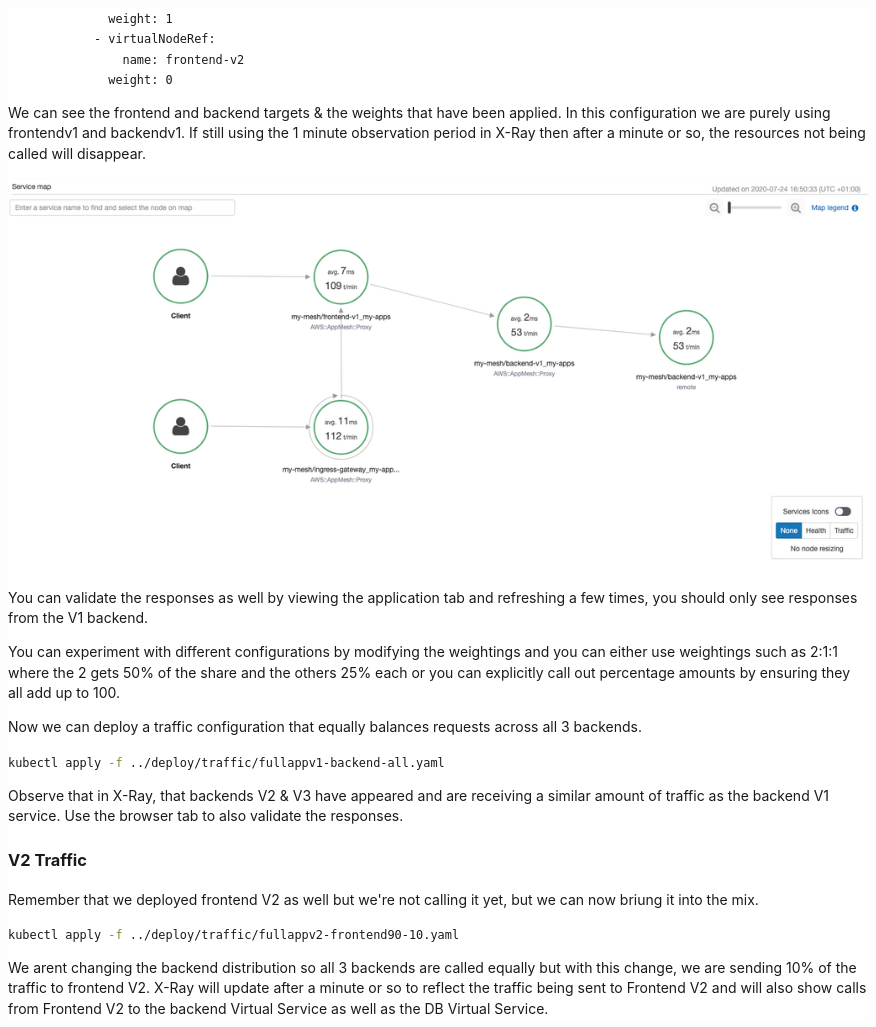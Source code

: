 ```
              weight: 1
            - virtualNodeRef:
                name: frontend-v2
              weight: 0
```

We can see the frontend and backend targets & the weights that have been applied. In this configuration we are purely using frontendv1 and backendv1. If still using the 1 minute observation period in X-Ray then after a minute or so, the resources not being called will disappear. 

![](img/appmesh-trafficv1.png)

You can validate the responses as well by viewing the application tab and refreshing a few times, you should only see responses from the V1 backend. 

You can experiment with different configurations by modifying the weightings and you can either use weightings such as 2:1:1 where the 2 gets 50% of the share and the others 25% each or you can explicitly call out percentage amounts by ensuring they all add up to 100. 

Now we can deploy a traffic configuration that equally balances requests across all 3 backends. 

```bash
kubectl apply -f ../deploy/traffic/fullappv1-backend-all.yaml 
```
Observe that in X-Ray, that backends V2 & V3 have appeared and are receiving a similar amount of traffic as the backend V1 service. Use the browser tab to also validate the responses. 

### V2 Traffic

Remember that we deployed frontend V2 as well but we're not calling it yet, but we can now briung it into the mix. 

```bash
kubectl apply -f ../deploy/traffic/fullappv2-frontend90-10.yaml
```
We arent changing the backend distribution so all 3 backends are called equally but with this change, we are sending 10% of the traffic to frontend V2. X-Ray will update after a minute or so to reflect the traffic being sent to Frontend V2 and will also show calls from Frontend V2 to the backend Virtual Service as well as the DB Virtual Service. 
